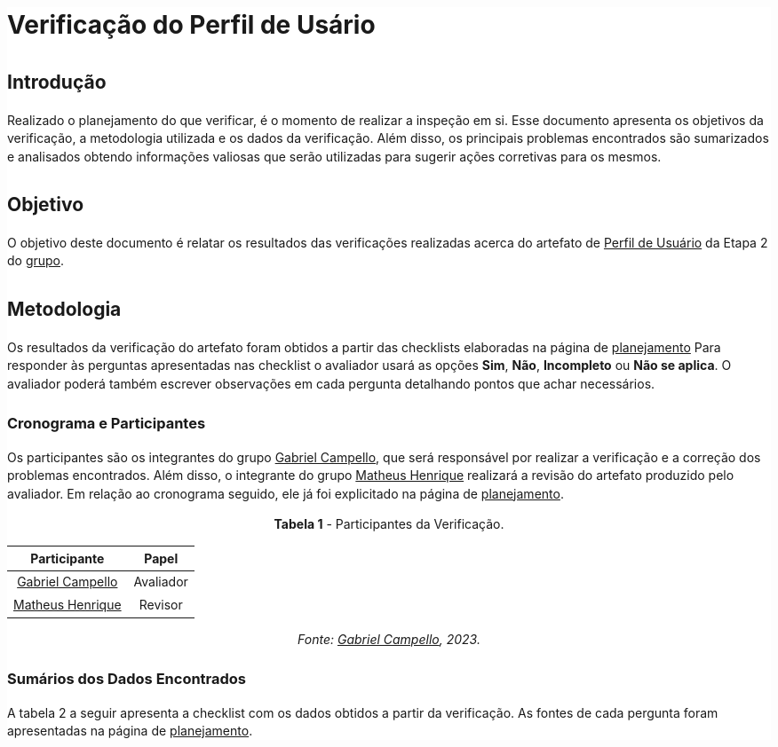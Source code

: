 # Verificação do Perfil de Usário

## Introdução

Realizado o planejamento do que verificar, é o momento de realizar a inspeção em si. Esse documento apresenta os objetivos da verificação, a metodologia utilizada e os dados da verificação. Além disso, os principais problemas encontrados são sumarizados e analisados obtendo informações valiosas que serão utilizadas para sugerir ações corretivas para os mesmos.

## Objetivo

O objetivo deste documento é relatar os resultados das verificações realizadas acerca do artefato de [Perfil de Usuário](https://requisitos-de-software.github.io/2023.1-BilheteriaDigital/verificacao/grupo2/entrega2/perfilusuario2/) da Etapa 2 do [grupo](https://github.com/Interacao-Humano-Computador/2023.1-BilheteriaDigital).

## Metodologia

Os resultados da verificação do artefato foram obtidos a partir das checklists elaboradas na página de [planejamento]() Para responder às perguntas apresentadas nas checklist o avaliador usará as opções **Sim**, **Não**, **Incompleto** ou **Não se aplica**. O avaliador poderá também escrever observações em cada pergunta detalhando pontos que achar necessários.

### Cronograma e Participantes

Os participantes são os integrantes do grupo [Gabriel Campello](https://github.com/G16C), que será responsável por realizar a verificação e a correção dos problemas encontrados. Além disso, o integrante do grupo [Matheus Henrique](https://github.com/mathonaut) realizará a revisão do artefato produzido pelo avaliador. Em relação ao cronograma seguido, ele já foi explicitado na página de [planejamento]().

<center>

**Tabela 1** - Participantes da Verificação.

|                   Participante                   |   Papel   |
| :----------------------------------------------: | :-------: |
|  [Gabriel Campello](ttps://github.com/G16C)| Avaliador |
| [Matheus Henrique](https://github.com/mathonaut) |  Revisor  |

_Fonte: [Gabriel Campello](https://github.com/G16C), 2023._

</center>

### Sumários dos Dados Encontrados

A tabela 2 a seguir apresenta a checklist com os dados obtidos a partir da verificação. As fontes de cada pergunta foram apresentadas na página de [planejamento]().

<center>
